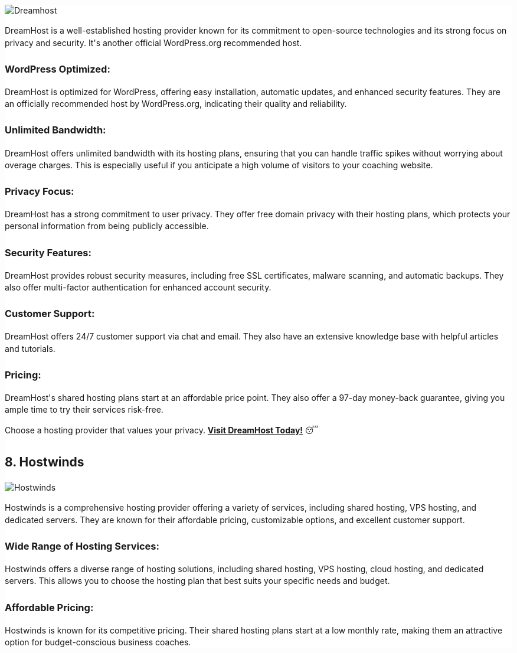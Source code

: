 ![Dreamhost](https://i.imgur.com/rXIg8ip.jpeg "Dreamhost Hosting")

DreamHost is a well-established hosting provider known for its commitment to open-source technologies and its strong focus on privacy and security. It's another official WordPress.org recommended host.

### WordPress Optimized:
DreamHost is optimized for WordPress, offering easy installation, automatic updates, and enhanced security features. They are an officially recommended host by WordPress.org, indicating their quality and reliability.

### Unlimited Bandwidth:
DreamHost offers unlimited bandwidth with its hosting plans, ensuring that you can handle traffic spikes without worrying about overage charges. This is especially useful if you anticipate a high volume of visitors to your coaching website.

### Privacy Focus:
DreamHost has a strong commitment to user privacy. They offer free domain privacy with their hosting plans, which protects your personal information from being publicly accessible.

### Security Features:
DreamHost provides robust security measures, including free SSL certificates, malware scanning, and automatic backups. They also offer multi-factor authentication for enhanced account security.

### Customer Support:
DreamHost offers 24/7 customer support via chat and email. They also have an extensive knowledge base with helpful articles and tutorials.

### Pricing:
DreamHost's shared hosting plans start at an affordable price point. They also offer a 97-day money-back guarantee, giving you ample time to try their services risk-free.

Choose a hosting provider that values your privacy. **[Visit DreamHost Today!](https://snipitx.com/dreamhost-jy)** 😴

## 8. Hostwinds

![Hostwinds](https://i.imgur.com/53aSNXx.jpeg "Hostwinds Hosting")

Hostwinds is a comprehensive hosting provider offering a variety of services, including shared hosting, VPS hosting, and dedicated servers. They are known for their affordable pricing, customizable options, and excellent customer support.

### Wide Range of Hosting Services:
Hostwinds offers a diverse range of hosting solutions, including shared hosting, VPS hosting, cloud hosting, and dedicated servers. This allows you to choose the hosting plan that best suits your specific needs and budget.

### Affordable Pricing:
Hostwinds is known for its competitive pricing. Their shared hosting plans start at a low monthly rate, making them an attractive option for budget-conscious business coaches.
